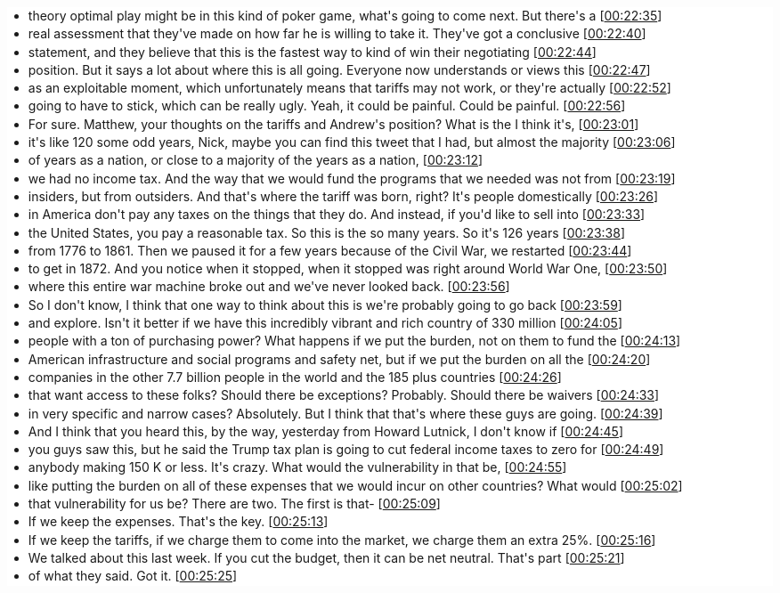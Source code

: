 *  theory optimal play might be in this kind of poker game, what's going to come next. But there's a [[00:22:35](https://www.youtube.com/watch?v=IjU-Nd6iiQ4&t=1355.44s)]
*  real assessment that they've made on how far he is willing to take it. They've got a conclusive [[00:22:40](https://www.youtube.com/watch?v=IjU-Nd6iiQ4&t=1360.24s)]
*  statement, and they believe that this is the fastest way to kind of win their negotiating [[00:22:44](https://www.youtube.com/watch?v=IjU-Nd6iiQ4&t=1364.48s)]
*  position. But it says a lot about where this is all going. Everyone now understands or views this [[00:22:47](https://www.youtube.com/watch?v=IjU-Nd6iiQ4&t=1367.52s)]
*  as an exploitable moment, which unfortunately means that tariffs may not work, or they're actually [[00:22:52](https://www.youtube.com/watch?v=IjU-Nd6iiQ4&t=1372.0s)]
*  going to have to stick, which can be really ugly. Yeah, it could be painful. Could be painful. [[00:22:56](https://www.youtube.com/watch?v=IjU-Nd6iiQ4&t=1376.4s)]
*  For sure. Matthew, your thoughts on the tariffs and Andrew's position? What is the I think it's, [[00:23:01](https://www.youtube.com/watch?v=IjU-Nd6iiQ4&t=1381.84s)]
*  it's like 120 some odd years, Nick, maybe you can find this tweet that I had, but almost the majority [[00:23:06](https://www.youtube.com/watch?v=IjU-Nd6iiQ4&t=1386.8s)]
*  of years as a nation, or close to a majority of the years as a nation, [[00:23:12](https://www.youtube.com/watch?v=IjU-Nd6iiQ4&t=1392.56s)]
*  we had no income tax. And the way that we would fund the programs that we needed was not from [[00:23:19](https://www.youtube.com/watch?v=IjU-Nd6iiQ4&t=1399.12s)]
*  insiders, but from outsiders. And that's where the tariff was born, right? It's people domestically [[00:23:26](https://www.youtube.com/watch?v=IjU-Nd6iiQ4&t=1406.6399999999999s)]
*  in America don't pay any taxes on the things that they do. And instead, if you'd like to sell into [[00:23:33](https://www.youtube.com/watch?v=IjU-Nd6iiQ4&t=1413.52s)]
*  the United States, you pay a reasonable tax. So this is the so many years. So it's 126 years [[00:23:38](https://www.youtube.com/watch?v=IjU-Nd6iiQ4&t=1418.16s)]
*  from 1776 to 1861. Then we paused it for a few years because of the Civil War, we restarted [[00:23:44](https://www.youtube.com/watch?v=IjU-Nd6iiQ4&t=1424.4s)]
*  to get in 1872. And you notice when it stopped, when it stopped was right around World War One, [[00:23:50](https://www.youtube.com/watch?v=IjU-Nd6iiQ4&t=1430.96s)]
*  where this entire war machine broke out and we've never looked back. [[00:23:56](https://www.youtube.com/watch?v=IjU-Nd6iiQ4&t=1436.24s)]
*  So I don't know, I think that one way to think about this is we're probably going to go back [[00:23:59](https://www.youtube.com/watch?v=IjU-Nd6iiQ4&t=1439.6s)]
*  and explore. Isn't it better if we have this incredibly vibrant and rich country of 330 million [[00:24:05](https://www.youtube.com/watch?v=IjU-Nd6iiQ4&t=1445.28s)]
*  people with a ton of purchasing power? What happens if we put the burden, not on them to fund the [[00:24:13](https://www.youtube.com/watch?v=IjU-Nd6iiQ4&t=1453.44s)]
*  American infrastructure and social programs and safety net, but if we put the burden on all the [[00:24:20](https://www.youtube.com/watch?v=IjU-Nd6iiQ4&t=1460.48s)]
*  companies in the other 7.7 billion people in the world and the 185 plus countries [[00:24:26](https://www.youtube.com/watch?v=IjU-Nd6iiQ4&t=1466.96s)]
*  that want access to these folks? Should there be exceptions? Probably. Should there be waivers [[00:24:33](https://www.youtube.com/watch?v=IjU-Nd6iiQ4&t=1473.28s)]
*  in very specific and narrow cases? Absolutely. But I think that that's where these guys are going. [[00:24:39](https://www.youtube.com/watch?v=IjU-Nd6iiQ4&t=1479.2s)]
*  And I think that you heard this, by the way, yesterday from Howard Lutnick, I don't know if [[00:24:45](https://www.youtube.com/watch?v=IjU-Nd6iiQ4&t=1485.36s)]
*  you guys saw this, but he said the Trump tax plan is going to cut federal income taxes to zero for [[00:24:49](https://www.youtube.com/watch?v=IjU-Nd6iiQ4&t=1489.04s)]
*  anybody making 150 K or less. It's crazy. What would the vulnerability in that be, [[00:24:55](https://www.youtube.com/watch?v=IjU-Nd6iiQ4&t=1495.44s)]
*  like putting the burden on all of these expenses that we would incur on other countries? What would [[00:25:02](https://www.youtube.com/watch?v=IjU-Nd6iiQ4&t=1502.4s)]
*  that vulnerability for us be? There are two. The first is that- [[00:25:09](https://www.youtube.com/watch?v=IjU-Nd6iiQ4&t=1509.2s)]
*  If we keep the expenses. That's the key. [[00:25:13](https://www.youtube.com/watch?v=IjU-Nd6iiQ4&t=1513.04s)]
*  If we keep the tariffs, if we charge them to come into the market, we charge them an extra 25%. [[00:25:16](https://www.youtube.com/watch?v=IjU-Nd6iiQ4&t=1516.64s)]
*  We talked about this last week. If you cut the budget, then it can be net neutral. That's part [[00:25:21](https://www.youtube.com/watch?v=IjU-Nd6iiQ4&t=1521.2800000000002s)]
*  of what they said. Got it. [[00:25:25](https://www.youtube.com/watch?v=IjU-Nd6iiQ4&t=1525.52s)]